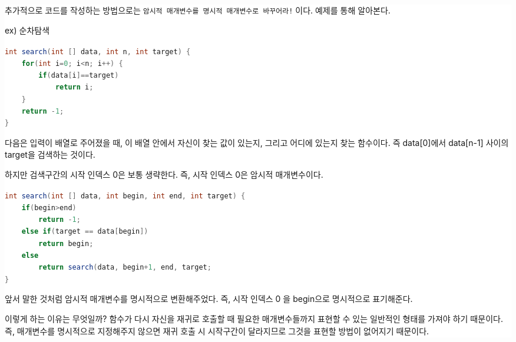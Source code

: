 추가적으로 코드를 작성하는 방법으로는 `암시적 매개변수를 명시적 매개변수로 바꾸어라!` 이다. 예제를 통해 알아본다.

ex) 순차탐색

```java
int search(int [] data, int n, int target) {                 
    for(int i=0; i<n; i++) {
        if(data[i]==target)
            return i;        
    }
    return -1;
}
```

다음은 입력이 배열로 주어졌을 때, 이 배열 안에서 자신이 찾는 값이 있는지, 그리고 어디에 있는지 찾는 함수이다. 즉 data[0]에서 data[n-1] 사이의 target을 검색하는 것이다.

하지만 검색구간의 시작 인덱스 0은 보통 생략한다. 즉, 시작 인덱스 0은 암시적 매개변수이다.

```java
int search(int [] data, int begin, int end, int target) {
    if(begin>end)
        return -1;
    else if(target == data[begin])
        return begin;
    else
        return search(data, begin+1, end, target;
}
```

앞서 말한 것처럼 암시적 매개변수를 명시적으로 변환해주었다. 즉, 시작 인덱스 0 을 begin으로 명시적으로 표기해준다.

이렇게 하는 이유는 무엇일까? 함수가 다시 자신을 재귀로 호출할 때 필요한 매개변수들까지 표현할 수 있는 일반적인 형태를 가져야 하기 때문이다. 즉, 매개변수를 명시적으로 지정해주지 않으면 재귀 호출 시 시작구간이 달라지므로 그것을 표현할 방법이 없어지기 때문이다.